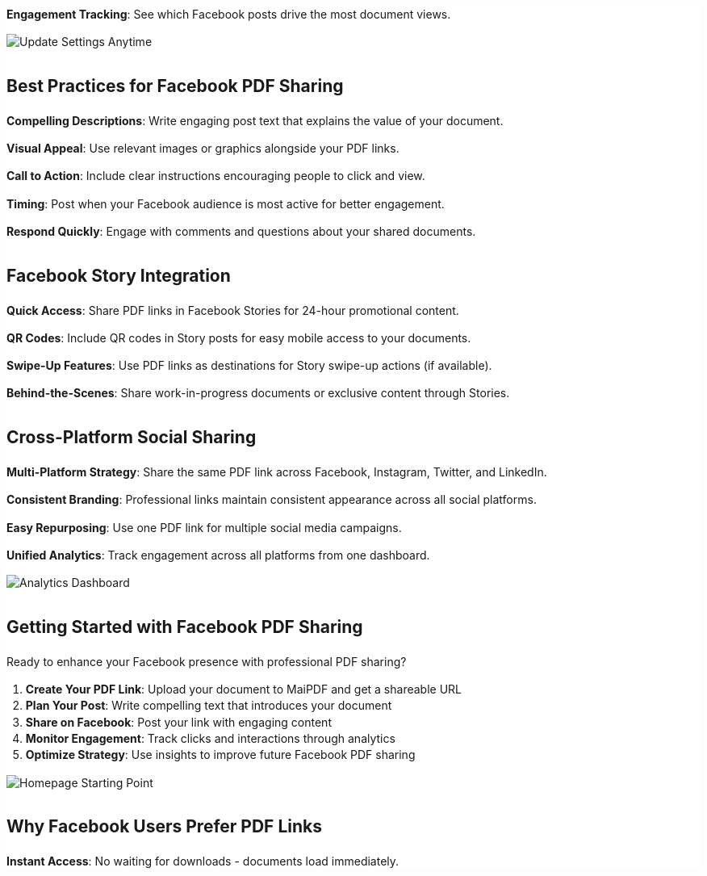 **Engagement Tracking**: See which Facebook posts drive the most document views.

![Update Settings Anytime](/2025MayMaiPDF/changefilesetting.png)

## Best Practices for Facebook PDF Sharing

**Compelling Descriptions**: Write engaging post text that explains the value of your document.

**Visual Appeal**: Use relevant images or graphics alongside your PDF links.

**Call to Action**: Include clear instructions encouraging people to click and view.

**Timing**: Post when your Facebook audience is most active for better engagement.

**Respond Quickly**: Engage with comments and questions about your shared documents.

## Facebook Story Integration

**Quick Access**: Share PDF links in Facebook Stories for 24-hour promotional content.

**QR Codes**: Include QR codes in Story posts for easy mobile access to your documents.

**Swipe-Up Features**: Use PDF links as destinations for Story swipe-up actions (if available).

**Behind-the-Scenes**: Share work-in-progress documents or exclusive content through Stories.

## Cross-Platform Social Sharing

**Multi-Platform Strategy**: Share the same PDF link across Facebook, Instagram, Twitter, and LinkedIn.

**Consistent Branding**: Professional links maintain consistent appearance across all social platforms.

**Easy Repurposing**: Use one PDF link for multiple social media campaigns.

**Unified Analytics**: Track engagement across all platforms from one dashboard.

![Analytics Dashboard](/2025MayMaiPDF/PDF_ACCESS_RECORDS.png)

## Getting Started with Facebook PDF Sharing

Ready to enhance your Facebook presence with professional PDF sharing?

1. **Create Your PDF Link**: Upload your document to MaiPDF and get a shareable URL
2. **Plan Your Post**: Write compelling text that introduces your document
3. **Share on Facebook**: Post your link with engaging content
4. **Monitor Engagement**: Track clicks and interactions through analytics
5. **Optimize Strategy**: Use insights to improve future Facebook PDF sharing

![Homepage Starting Point](/2025MayMaiPDF/Home_Landing.png)

## Why Facebook Users Prefer PDF Links

**Instant Access**: No waiting for downloads - documents load immediately.
